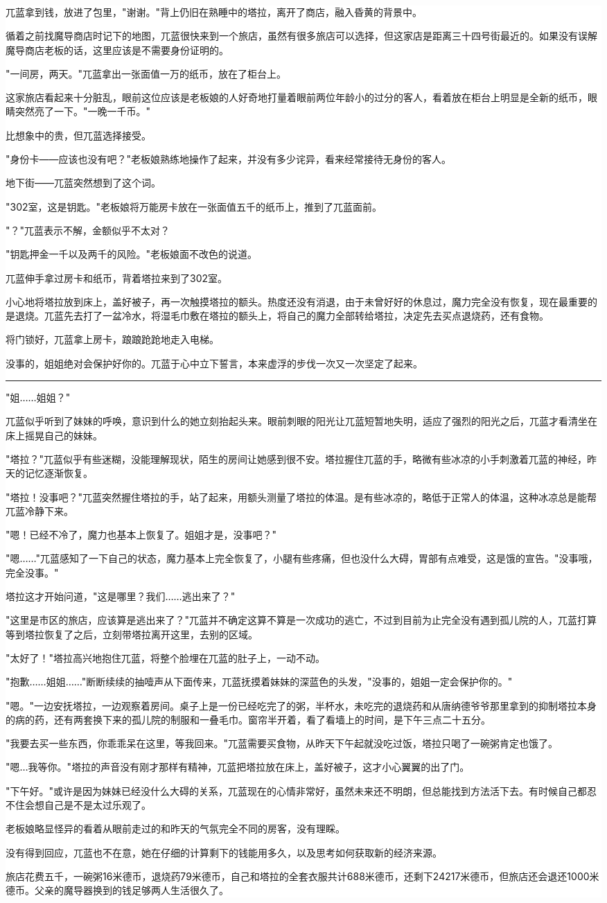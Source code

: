 兀蓝拿到钱，放进了包里，"谢谢。"背上仍旧在熟睡中的塔拉，离开了商店，融入昏黄的背景中。

循着之前找魔导商店时记下的地图，兀蓝很快来到一个旅店，虽然有很多旅店可以选择，但这家店是距离三十四号街最近的。如果没有误解魔导商店老板的话，这里应该是不需要身份证明的。

"一间房，两天。"兀蓝拿出一张面值一万的纸币，放在了柜台上。

这家旅店看起来十分脏乱，眼前这位应该是老板娘的人好奇地打量着眼前两位年龄小的过分的客人，看着放在柜台上明显是全新的纸币，眼睛突然亮了一下。"一晚一千币。"

比想象中的贵，但兀蓝选择接受。

"身份卡——应该也没有吧？"老板娘熟练地操作了起来，并没有多少诧异，看来经常接待无身份的客人。

地下街——兀蓝突然想到了这个词。

"302室，这是钥匙。"老板娘将万能房卡放在一张面值五千的纸币上，推到了兀蓝面前。

"？"兀蓝表示不解，金额似乎不太对？

"钥匙押金一千以及两千的风险。"老板娘面不改色的说道。

兀蓝伸手拿过房卡和纸币，背着塔拉来到了302室。

小心地将塔拉放到床上，盖好被子，再一次触摸塔拉的额头。热度还没有消退，由于未曾好好的休息过，魔力完全没有恢复，现在最重要的是退烧。兀蓝先去打了一盆冷水，将湿毛巾敷在塔拉的额头上，将自己的魔力全部转给塔拉，决定先去买点退烧药，还有食物。

将门锁好，兀蓝拿上房卡，踉踉跄跄地走入电梯。

没事的，姐姐绝对会保护好你的。兀蓝于心中立下誓言，本来虚浮的步伐一次又一次坚定了起来。

---

"姐……姐姐？"

兀蓝似乎听到了妹妹的呼唤，意识到什么的她立刻抬起头来。眼前刺眼的阳光让兀蓝短暂地失明，适应了强烈的阳光之后，兀蓝才看清坐在床上摇晃自己的妹妹。

"塔拉？"兀蓝似乎有些迷糊，没能理解现状，陌生的房间让她感到很不安。塔拉握住兀蓝的手，略微有些冰凉的小手刺激着兀蓝的神经，昨天的记忆逐渐恢复。

"塔拉！没事吧？"兀蓝突然握住塔拉的手，站了起来，用额头测量了塔拉的体温。是有些冰凉的，略低于正常人的体温，这种冰凉总是能帮兀蓝冷静下来。

"嗯！已经不冷了，魔力也基本上恢复了。姐姐才是，没事吧？"

"嗯……"兀蓝感知了一下自己的状态，魔力基本上完全恢复了，小腿有些疼痛，但也没什么大碍，胃部有点难受，这是饿的宣告。"没事哦，完全没事。"

塔拉这才开始问道，"这是哪里？我们……逃出来了？"

"这里是市区的旅店，应该算是逃出来了？"兀蓝并不确定这算不算是一次成功的逃亡，不过到目前为止完全没有遇到孤儿院的人，兀蓝打算等到塔拉恢复了之后，立刻带塔拉离开这里，去别的区域。

"太好了！"塔拉高兴地抱住兀蓝，将整个脸埋在兀蓝的肚子上，一动不动。

"抱歉……姐姐……"断断续续的抽噎声从下面传来，兀蓝抚摸着妹妹的深蓝色的头发，"没事的，姐姐一定会保护你的。"

"嗯。"一边安抚塔拉，一边观察着房间。桌子上是一份已经吃完了的粥，半杯水，未吃完的退烧药和从唐纳德爷爷那里拿到的抑制塔拉本身的病的药，还有两套换下来的孤儿院的制服和一叠毛巾。窗帘半开着，看了看墙上的时间，是下午三点二十五分。

"我要去买一些东西，你乖乖呆在这里，等我回来。"兀蓝需要买食物，从昨天下午起就没吃过饭，塔拉只喝了一碗粥肯定也饿了。

"嗯…我等你。"塔拉的声音没有刚才那样有精神，兀蓝把塔拉放在床上，盖好被子，这才小心翼翼的出了门。

"下午好。"或许是因为妹妹已经没什么大碍的关系，兀蓝现在的心情非常好，虽然未来还不明朗，但总能找到方法活下去。有时候自己都忍不住会想自己是不是太过乐观了。

老板娘略显怪异的看着从眼前走过的和昨天的气氛完全不同的房客，没有理睬。

没有得到回应，兀蓝也不在意，她在仔细的计算剩下的钱能用多久，以及思考如何获取新的经济来源。

旅店花费五千，一碗粥16米德币，退烧药79米德币，自己和塔拉的全套衣服共计688米德币，还剩下24217米德币，但旅店还会退还1000米德币。父亲的魔导器换到的钱足够两人生活很久了。
